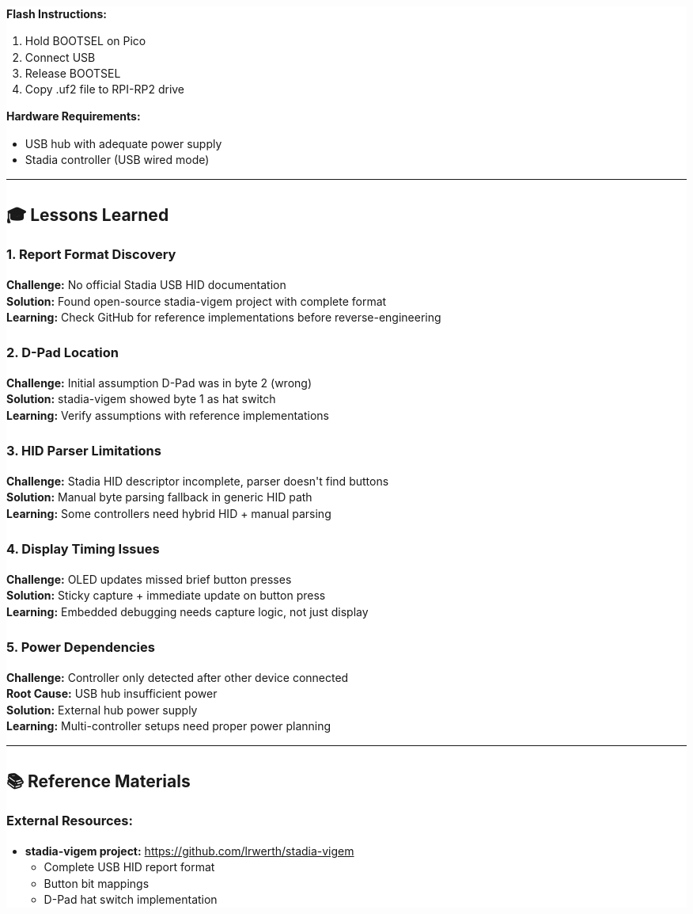 **Flash Instructions:**
1. Hold BOOTSEL on Pico
2. Connect USB
3. Release BOOTSEL
4. Copy .uf2 file to RPI-RP2 drive

**Hardware Requirements:**
- USB hub with adequate power supply
- Stadia controller (USB wired mode)

---

## 🎓 Lessons Learned

### 1. Report Format Discovery
**Challenge:** No official Stadia USB HID documentation  
**Solution:** Found open-source stadia-vigem project with complete format  
**Learning:** Check GitHub for reference implementations before reverse-engineering

### 2. D-Pad Location
**Challenge:** Initial assumption D-Pad was in byte 2 (wrong)  
**Solution:** stadia-vigem showed byte 1 as hat switch  
**Learning:** Verify assumptions with reference implementations

### 3. HID Parser Limitations
**Challenge:** Stadia HID descriptor incomplete, parser doesn't find buttons  
**Solution:** Manual byte parsing fallback in generic HID path  
**Learning:** Some controllers need hybrid HID + manual parsing

### 4. Display Timing Issues
**Challenge:** OLED updates missed brief button presses  
**Solution:** Sticky capture + immediate update on button press  
**Learning:** Embedded debugging needs capture logic, not just display

### 5. Power Dependencies
**Challenge:** Controller only detected after other device connected  
**Root Cause:** USB hub insufficient power  
**Solution:** External hub power supply  
**Learning:** Multi-controller setups need proper power planning

---

## 📚 Reference Materials

### External Resources:
- **stadia-vigem project:** https://github.com/lrwerth/stadia-vigem
  - Complete USB HID report format
  - Button bit mappings
  - D-Pad hat switch implementation
